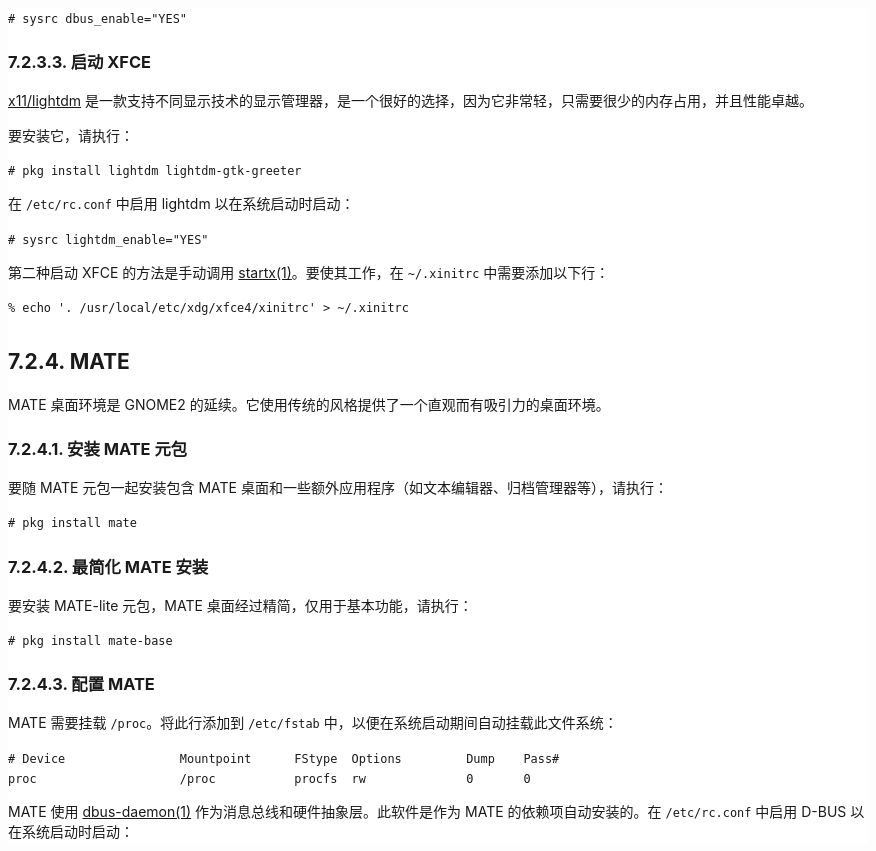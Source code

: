 ```
# sysrc dbus_enable="YES"
```

### 7.2.3.3. 启动 XFCE

[x11/lightdm](https://cgit.freebsd.org/ports/tree/x11/lightdm/pkg-descr) 是一款支持不同显示技术的显示管理器，是一个很好的选择，因为它非常轻，只需要很少的内存占用，并且性能卓越。

要安装它，请执行：

```
# pkg install lightdm lightdm-gtk-greeter
```

在 `/etc/rc.conf` 中启用 lightdm 以在系统启动时启动：

```
# sysrc lightdm_enable="YES"
```

第二种启动 XFCE 的方法是手动调用 [startx\(1)](https://man.freebsd.org/cgi/man.cgi?query=startx&sektion=1&format=html)。要使其工作，在 `~/.xinitrc` 中需要添加以下行：

```
% echo '. /usr/local/etc/xdg/xfce4/xinitrc' > ~/.xinitrc
```

## 7.2.4. MATE

MATE 桌面环境是 GNOME2 的延续。它使用传统的风格提供了一个直观而有吸引力的桌面环境。

### 7.2.4.1. 安装 MATE 元包

要随 MATE 元包一起安装包含 MATE 桌面和一些额外应用程序（如文本编辑器、归档管理器等），请执行：

```
# pkg install mate
```

### 7.2.4.2. 最简化 MATE 安装

要安装 MATE-lite 元包，MATE 桌面经过精简，仅用于基本功能，请执行：

```
# pkg install mate-base
```

### 7.2.4.3. 配置 MATE

MATE 需要挂载 `/proc`。将此行添加到 `/etc/fstab` 中，以便在系统启动期间自动挂载此文件系统：

```
# Device                Mountpoint      FStype  Options         Dump    Pass#
proc                    /proc           procfs  rw              0       0
```

MATE 使用 [dbus-daemon(1)](https://man.freebsd.org/cgi/man.cgi?query=dbus-daemon&sektion=1&format=html) 作为消息总线和硬件抽象层。此软件是作为 MATE 的依赖项自动安装的。在 `/etc/rc.conf` 中启用 D-BUS 以在系统启动时启动：
